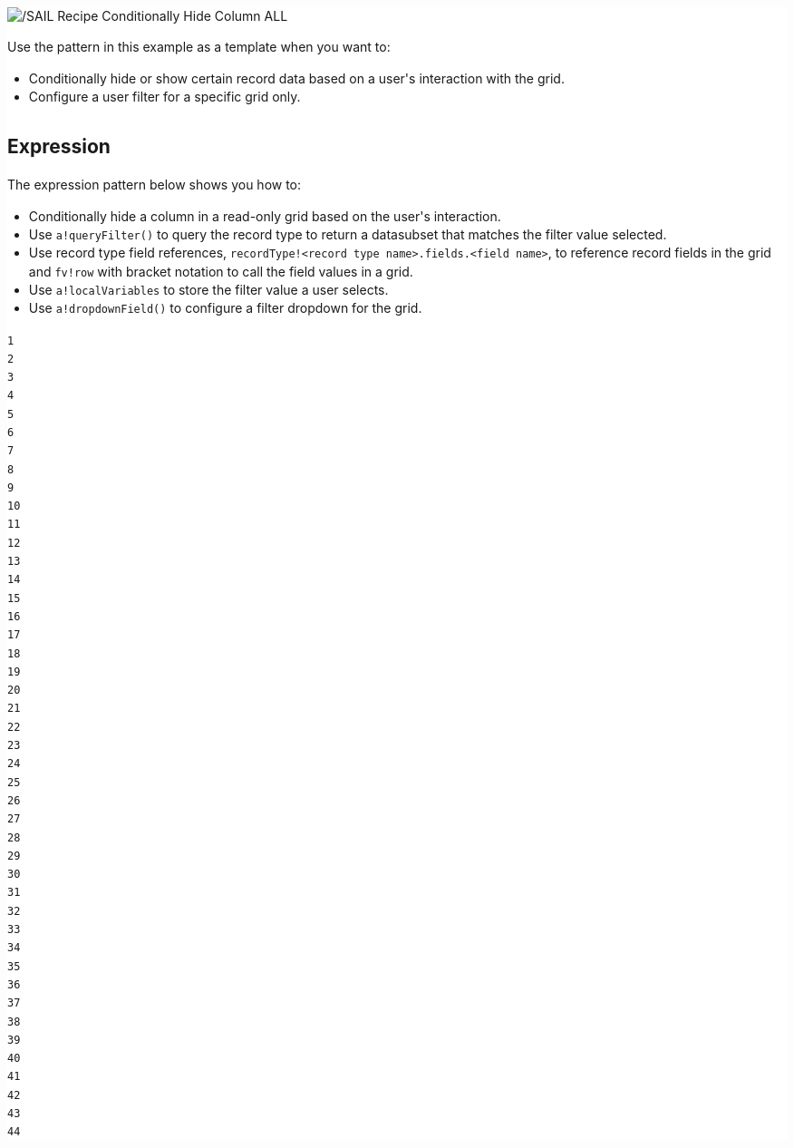 ![/SAIL Recipe Conditionally Hide Column ALL](images/SAIL_Recipe_Conditionally_Hide_Column_ALL.png)

Use the pattern in this example as a template when you want to:

-   Conditionally hide or show certain record data based on a user's interaction with the grid.
-   Configure a user filter for a specific grid only.

## Expression

The expression pattern below shows you how to:

-   Conditionally hide a column in a read-only grid based on the user's interaction.
-   Use `a!queryFilter()` to query the record type to return a datasubset that matches the filter value selected.
-   Use record type field references, `recordType!<record type name>.fields.<field name>`, to reference record fields in the grid and `fv!row` with bracket notation to call the field values in a grid.
-   Use `a!localVariables` to store the filter value a user selects.
-   Use `a!dropdownField()` to configure a filter dropdown for the grid.

```
1
2
3
4
5
6
7
8
9
10
11
12
13
14
15
16
17
18
19
20
21
22
23
24
25
26
27
28
29
30
31
32
33
34
35
36
37
38
39
40
41
42
43
44
```
